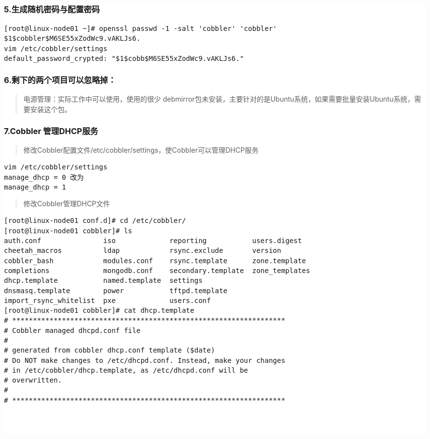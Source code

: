 ### 5.生成随机密码与配置密码
<pre>
[root@linux-node01 ~]# openssl passwd -1 -salt 'cobbler' 'cobbler'
$1$cobbler$M6SE55xZodWc9.vAKLJs6.
vim /etc/cobbler/settings
default_password_crypted: "$1$cobb$M6SE55xZodWc9.vAKLJs6."
</pre>

### 6.剩下的两个项目可以忽略掉：
>电源管理：实际工作中可以使用，使用的很少
debmirror包未安装，主要针对的是Ubuntu系统，如果需要批量安装Ubuntu系统，需要安装这个包。

### 7.Cobbler 管理DHCP服务

>修改Cobbler配置文件/etc/cobbler/settings，使Cobbler可以管理DHCP服务

<pre>
vim /etc/cobbler/settings
manage_dhcp = 0 改为
manage_dhcp = 1
</pre>

>修改Cobbler管理DHCP文件

<pre>
[root@linux-node01 conf.d]# cd /etc/cobbler/
[root@linux-node01 cobbler]# ls
auth.conf               iso             reporting           users.digest
cheetah_macros          ldap            rsync.exclude       version
cobbler_bash            modules.conf    rsync.template      zone.template
completions             mongodb.conf    secondary.template  zone_templates
dhcp.template           named.template  settings
dnsmasq.template        power           tftpd.template
import_rsync_whitelist  pxe             users.conf
[root@linux-node01 cobbler]# cat dhcp.template 
# ******************************************************************
# Cobbler managed dhcpd.conf file
#
# generated from cobbler dhcp.conf template ($date)
# Do NOT make changes to /etc/dhcpd.conf. Instead, make your changes
# in /etc/cobbler/dhcp.template, as /etc/dhcpd.conf will be
# overwritten.
#
# ******************************************************************
